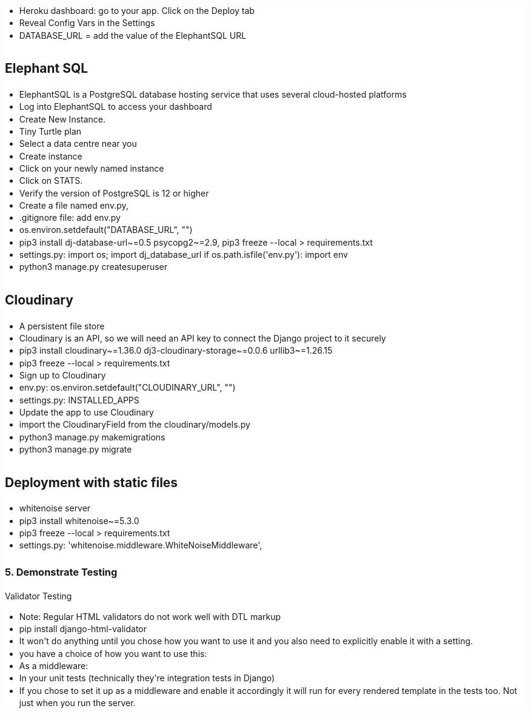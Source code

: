 - Heroku dashboard: go to your app. Click on the Deploy tab
- Reveal Config Vars in the Settings
- DATABASE_URL = add the value of the ElephantSQL URL

 ## Elephant SQL
- ElephantSQL is a PostgreSQL database hosting service that uses several cloud-hosted platforms
- Log into ElephantSQL to access your dashboard
- Create New Instance.
- Tiny Turtle plan
- Select a data centre near you
- Create instance
- Click on your newly named instance
- Click on STATS.
- Verify the version of PostgreSQL is 12 or higher
- Create a file named env.py,
- .gitignore file: add env.py
- os.environ.setdefault("DATABASE_URL", "<your-database-URL>")
- pip3 install dj-database-url~=0.5 psycopg2~=2.9, pip3 freeze --local > requirements.txt
- settings.py: import os; import dj_database_url if os.path.isfile('env.py'):     import env
- python3 manage.py createsuperuser

## Cloudinary
- A persistent file store
- Cloudinary is an API, so we will need an API key to connect the Django project to it securely
- pip3 install cloudinary~=1.36.0 dj3-cloudinary-storage~=0.0.6 urllib3~=1.26.15
- pip3 freeze --local > requirements.txt
- Sign up to Cloudinary
- env.py: os.environ.setdefault("CLOUDINARY_URL", "<URL copied from Cloudinary in last step>")
- settings.py: INSTALLED_APPS
- Update the app to use Cloudinary
- import the CloudinaryField from the cloudinary/models.py
- python3 manage.py makemigrations
- python3 manage.py migrate

## Deployment with static files
- whitenoise server
- pip3 install whitenoise~=5.3.0
- pip3 freeze --local > requirements.txt
- settings.py: 'whitenoise.middleware.WhiteNoiseMiddleware',

### 5. Demonstrate Testing

Validator Testing
- Note: Regular HTML validators do not work well with DTL markup
- pip install django-html-validator
- It won't do anything until you chose how you want to use it and you also need to explicitly enable it with a setting.
- you have a choice of how you want to use this:
- As a middleware:
- In your unit tests (technically they're integration tests in Django)
- If you chose to set it up as a middleware and enable it accordingly it will run for every rendered template in the tests too. Not just when you run the server.
